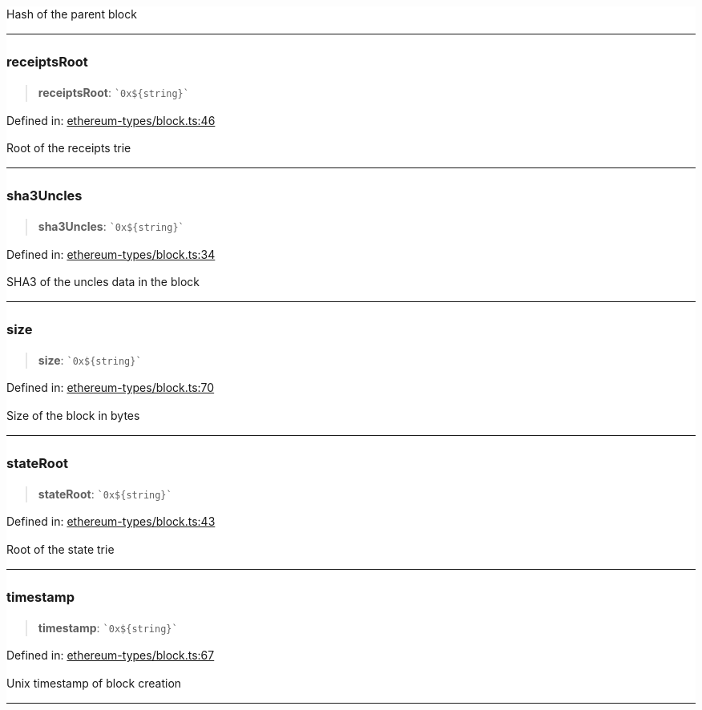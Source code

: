 Hash of the parent block

***

### receiptsRoot

> **receiptsRoot**: `` `0x${string}` ``

Defined in: [ethereum-types/block.ts:46](https://github.com/evmts/primitives/blob/main/src/ethereum-types/block.ts#L46)

Root of the receipts trie

***

### sha3Uncles

> **sha3Uncles**: `` `0x${string}` ``

Defined in: [ethereum-types/block.ts:34](https://github.com/evmts/primitives/blob/main/src/ethereum-types/block.ts#L34)

SHA3 of the uncles data in the block

***

### size

> **size**: `` `0x${string}` ``

Defined in: [ethereum-types/block.ts:70](https://github.com/evmts/primitives/blob/main/src/ethereum-types/block.ts#L70)

Size of the block in bytes

***

### stateRoot

> **stateRoot**: `` `0x${string}` ``

Defined in: [ethereum-types/block.ts:43](https://github.com/evmts/primitives/blob/main/src/ethereum-types/block.ts#L43)

Root of the state trie

***

### timestamp

> **timestamp**: `` `0x${string}` ``

Defined in: [ethereum-types/block.ts:67](https://github.com/evmts/primitives/blob/main/src/ethereum-types/block.ts#L67)

Unix timestamp of block creation

***
